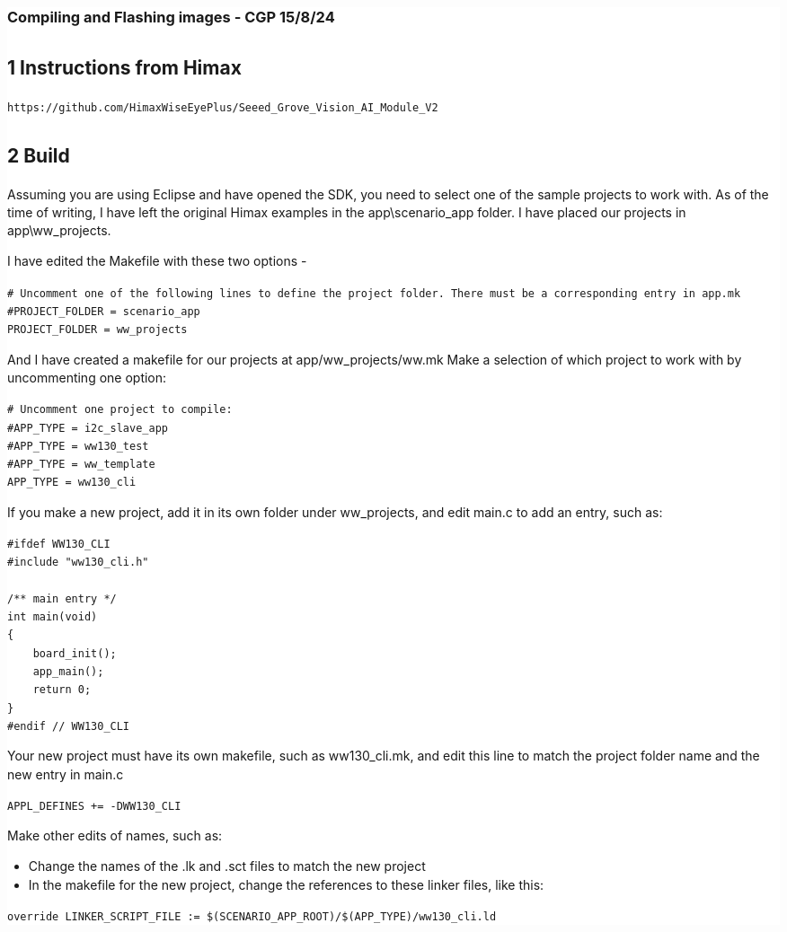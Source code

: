 ### Compiling and Flashing images - CGP 15/8/24


1	Instructions from Himax
------------------------
    https://github.com/HimaxWiseEyePlus/Seeed_Grove_Vision_AI_Module_V2

2   Build
-------------
Assuming you are using Eclipse and have opened the SDK, you need to select one of the sample projects to work with.
As of the time of writing, I have left the original Himax examples in the app\scenario_app folder.
I have placed our projects in app\ww_projects.

I have edited the Makefile with these two options - 
```
# Uncomment one of the following lines to define the project folder. There must be a corresponding entry in app.mk
#PROJECT_FOLDER = scenario_app
PROJECT_FOLDER = ww_projects
```

And I have created a makefile for our projects at app/ww_projects/ww.mk
Make a selection of which project to work with by uncommenting one option:
```
# Uncomment one project to compile:
#APP_TYPE = i2c_slave_app
#APP_TYPE = ww130_test 
#APP_TYPE = ww_template
APP_TYPE = ww130_cli
```
If you make a new project, add it in its own folder under ww_projects, and edit main.c to add an entry, such as:

```
#ifdef WW130_CLI
#include "ww130_cli.h"

/** main entry */
int main(void)
{
	board_init();
	app_main();
	return 0;
}
#endif // WW130_CLI
```
Your new project must have its own makefile, such as ww130_cli.mk, and edit this line to match the project folder name and the 
new entry in main.c
```
APPL_DEFINES += -DWW130_CLI
```
 
Make other edits of names, such as:
* Change the names of the .lk and .sct files to match the new project
* In the makefile for the new project, change the references to these linker files, like this:
```
override LINKER_SCRIPT_FILE := $(SCENARIO_APP_ROOT)/$(APP_TYPE)/ww130_cli.ld
```
 